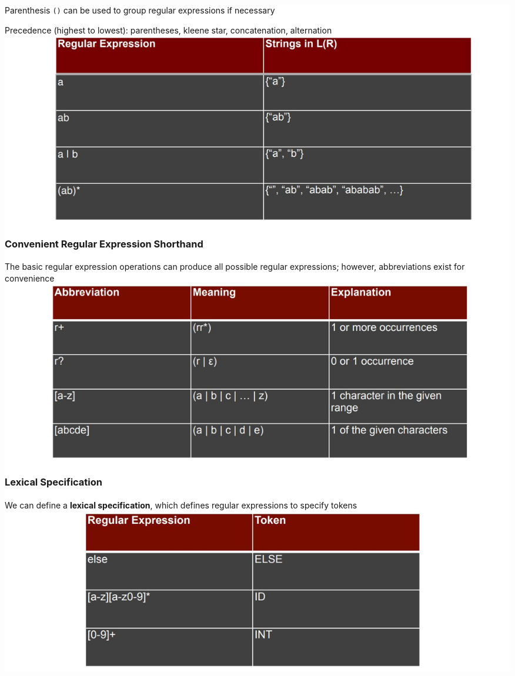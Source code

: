 Parenthesis `()` can be used to group regular expressions if necessary

Precedence (highest to lowest): parentheses, kleene star, concatenation, alternation
![alt text](pics/p18.JPG "Title")

### Convenient Regular Expression Shorthand

The basic regular expression operations can produce all possible regular expressions; however, abbreviations exist for convenience
![alt text](pics/p19.JPG "Title")

### Lexical Specification

We can define a __lexical specification__, which defines regular expressions to specify tokens
![alt text](pics/p20.JPG "Title")
